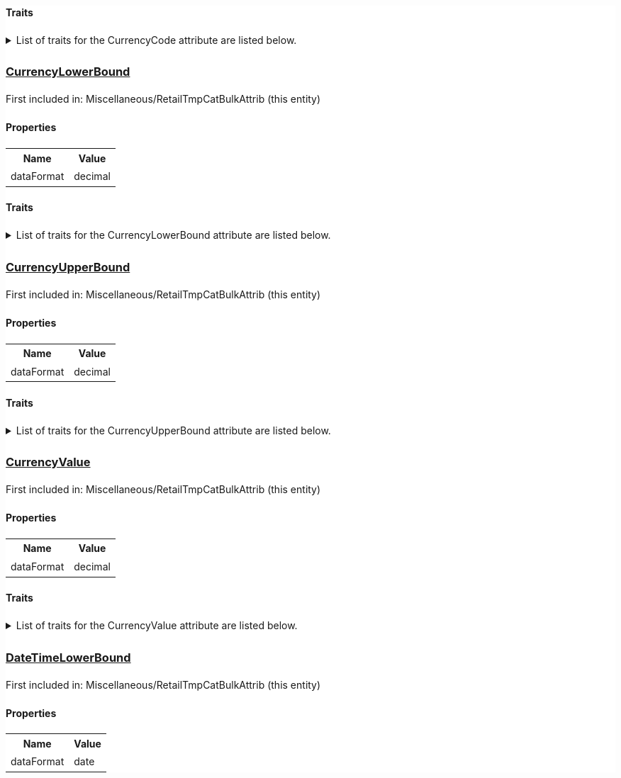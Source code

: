 #### Traits

<details><summary>List of traits for the CurrencyCode attribute are listed below.</summary></details>

### <a href=#CurrencyLowerBound name="CurrencyLowerBound">CurrencyLowerBound</a>

First included in: Miscellaneous/RetailTmpCatBulkAttrib (this entity)  

#### Properties

<table><tr><th>Name</th><th>Value</th></tr><tr><td>dataFormat</td><td>decimal</td></tr></table>

#### Traits

<details><summary>List of traits for the CurrencyLowerBound attribute are listed below.</summary></details>

### <a href=#CurrencyUpperBound name="CurrencyUpperBound">CurrencyUpperBound</a>

First included in: Miscellaneous/RetailTmpCatBulkAttrib (this entity)  

#### Properties

<table><tr><th>Name</th><th>Value</th></tr><tr><td>dataFormat</td><td>decimal</td></tr></table>

#### Traits

<details><summary>List of traits for the CurrencyUpperBound attribute are listed below.</summary></details>

### <a href=#CurrencyValue name="CurrencyValue">CurrencyValue</a>

First included in: Miscellaneous/RetailTmpCatBulkAttrib (this entity)  

#### Properties

<table><tr><th>Name</th><th>Value</th></tr><tr><td>dataFormat</td><td>decimal</td></tr></table>

#### Traits

<details><summary>List of traits for the CurrencyValue attribute are listed below.</summary></details>

### <a href=#DateTimeLowerBound name="DateTimeLowerBound">DateTimeLowerBound</a>

First included in: Miscellaneous/RetailTmpCatBulkAttrib (this entity)  

#### Properties

<table><tr><th>Name</th><th>Value</th></tr><tr><td>dataFormat</td><td>date</td></tr></table>
